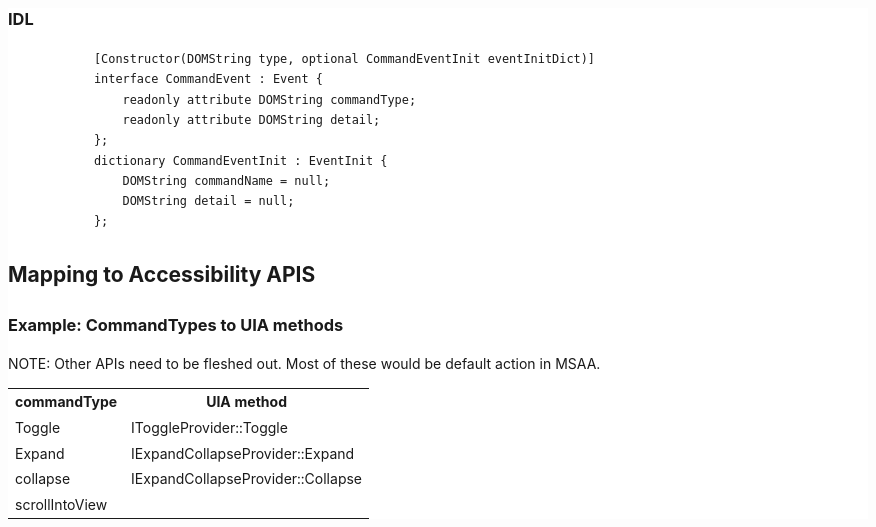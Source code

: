 ### IDL


                [Constructor(DOMString type, optional CommandEventInit eventInitDict)]
                interface CommandEvent : Event {
                    readonly attribute DOMString commandType;
                    readonly attribute DOMString detail;
                };
                dictionary CommandEventInit : EventInit {
                    DOMString commandName = null;
                    DOMString detail = null;
                };



## Mapping to Accessibility APIS

### Example: CommandTypes to UIA methods

NOTE: Other APIs need to be fleshed out. Most of these would be default action in MSAA.

<table>

<tbody>

<tr>

<th>commandType</th>

<th>UIA method</th>

</tr>

<tr>

<td>Toggle</td>

<td>IToggleProvider::Toggle</td>

</tr>

<tr>

<td>Expand</td>

<td>IExpandCollapseProvider::Expand</td>

</tr>

<tr>

<td>collapse</td>

<td>IExpandCollapseProvider::Collapse</td>

</tr>

<tr>

<td>scrollIntoView</td>
